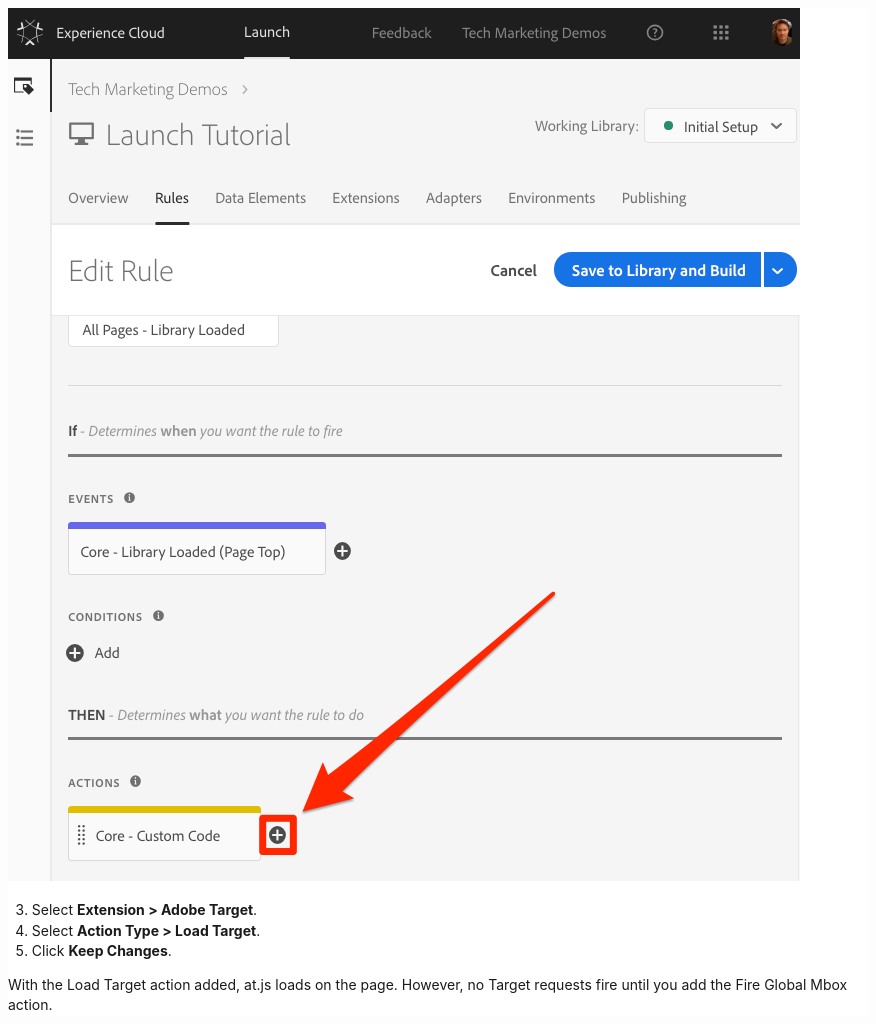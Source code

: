    ![](/help/assets/target-addloadtargetaction.png)

3. Select **Extension &gt; Adobe Target**.
4. Select **Action Type &gt; Load Target**.
5. Click **Keep Changes**.

With the Load Target action added, at.js loads on the page. However, no Target requests fire until you add the Fire Global Mbox action.
